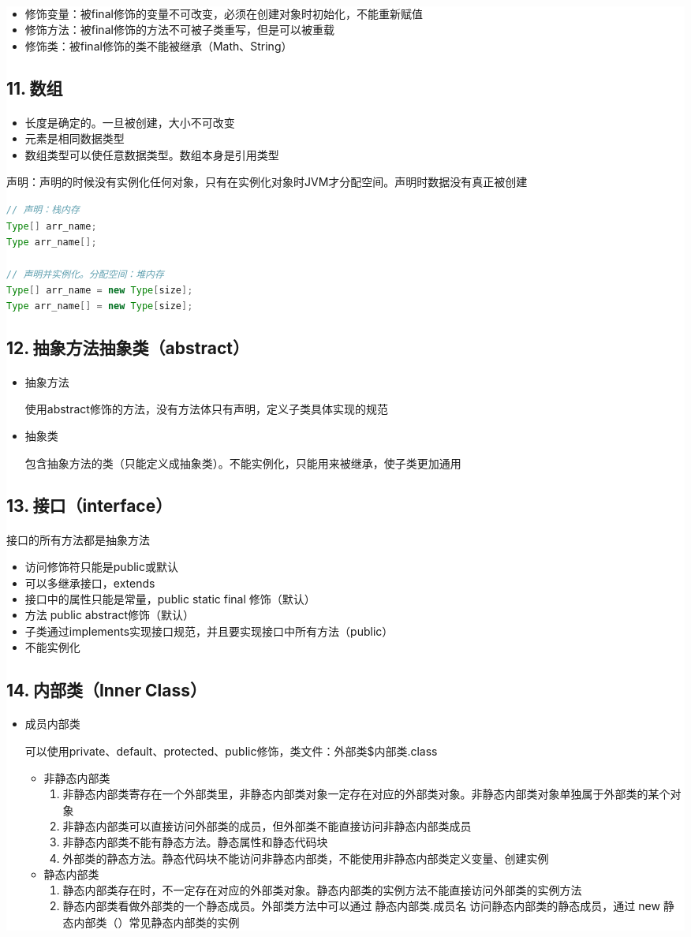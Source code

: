- 修饰变量：被final修饰的变量不可改变，必须在创建对象时初始化，不能重新赋值
- 修饰方法：被final修饰的方法不可被子类重写，但是可以被重载
- 修饰类：被final修饰的类不能被继承（Math、String）



## 11. 数组

- 长度是确定的。一旦被创建，大小不可改变
- 元素是相同数据类型
- 数组类型可以使任意数据类型。数组本身是引用类型

声明：声明的时候没有实例化任何对象，只有在实例化对象时JVM才分配空间。声明时数据没有真正被创建

```java
// 声明：栈内存
Type[] arr_name;
Type arr_name[];

// 声明并实例化。分配空间：堆内存
Type[] arr_name = new Type[size];
Type arr_name[] = new Type[size];
```



## 12. 抽象方法抽象类（abstract）

- 抽象方法

  使用abstract修饰的方法，没有方法体只有声明，定义子类具体实现的规范

- 抽象类

  包含抽象方法的类（只能定义成抽象类）。不能实例化，只能用来被继承，使子类更加通用



## 13. 接口（interface）

接口的所有方法都是抽象方法

- 访问修饰符只能是public或默认
- 可以多继承接口，extends
- 接口中的属性只能是常量，public static final 修饰（默认）
- 方法 public abstract修饰（默认）
- 子类通过implements实现接口规范，并且要实现接口中所有方法（public）
- 不能实例化



## 14. 内部类（Inner Class）

- 成员内部类

    可以使用private、default、protected、public修饰，类文件：外部类$内部类.class

    - 非静态内部类
      1. 非静态内部类寄存在一个外部类里，非静态内部类对象一定存在对应的外部类对象。非静态内部类对象单独属于外部类的某个对象
      2. 非静态内部类可以直接访问外部类的成员，但外部类不能直接访问非静态内部类成员
      3. 非静态内部类不能有静态方法。静态属性和静态代码块
      4. 外部类的静态方法。静态代码块不能访问非静态内部类，不能使用非静态内部类定义变量、创建实例
    - 静态内部类
      1. 静态内部类存在时，不一定存在对应的外部类对象。静态内部类的实例方法不能直接访问外部类的实例方法
      2. 静态内部类看做外部类的一个静态成员。外部类方法中可以通过 静态内部类.成员名 访问静态内部类的静态成员，通过 new 静态内部类（）常见静态内部类的实例
